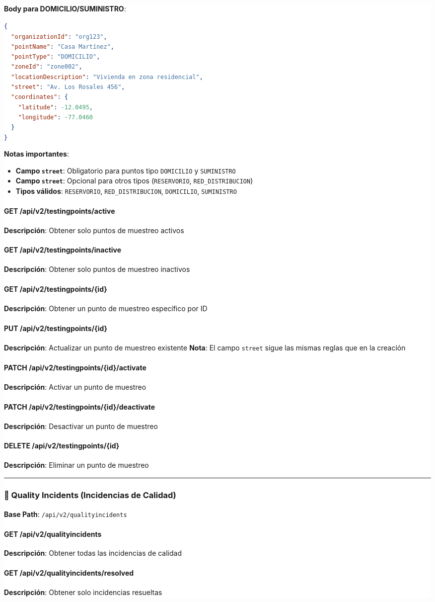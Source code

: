 **Body para DOMICILIO/SUMINISTRO**:
```json
{
  "organizationId": "org123",
  "pointName": "Casa Martínez",
  "pointType": "DOMICILIO",
  "zoneId": "zone002",
  "locationDescription": "Vivienda en zona residencial",
  "street": "Av. Los Rosales 456",
  "coordinates": {
    "latitude": -12.0495,
    "longitude": -77.0460
  }
}
```

**Notas importantes**:
- **Campo `street`**: Obligatorio para puntos tipo `DOMICILIO` y `SUMINISTRO`
- **Campo `street`**: Opcional para otros tipos (`RESERVORIO`, `RED_DISTRIBUCION`)
- **Tipos válidos**: `RESERVORIO`, `RED_DISTRIBUCION`, `DOMICILIO`, `SUMINISTRO`

#### GET /api/v2/testingpoints/active
**Descripción**: Obtener solo puntos de muestreo activos

#### GET /api/v2/testingpoints/inactive
**Descripción**: Obtener solo puntos de muestreo inactivos

#### GET /api/v2/testingpoints/{id}
**Descripción**: Obtener un punto de muestreo específico por ID

#### PUT /api/v2/testingpoints/{id}
**Descripción**: Actualizar un punto de muestreo existente
**Nota**: El campo `street` sigue las mismas reglas que en la creación

#### PATCH /api/v2/testingpoints/{id}/activate
**Descripción**: Activar un punto de muestreo

#### PATCH /api/v2/testingpoints/{id}/deactivate
**Descripción**: Desactivar un punto de muestreo

#### DELETE /api/v2/testingpoints/{id}
**Descripción**: Eliminar un punto de muestreo

---

### 🚨 Quality Incidents (Incidencias de Calidad)
**Base Path**: `/api/v2/qualityincidents`

#### GET /api/v2/qualityincidents
**Descripción**: Obtener todas las incidencias de calidad

#### GET /api/v2/qualityincidents/resolved
**Descripción**: Obtener solo incidencias resueltas
